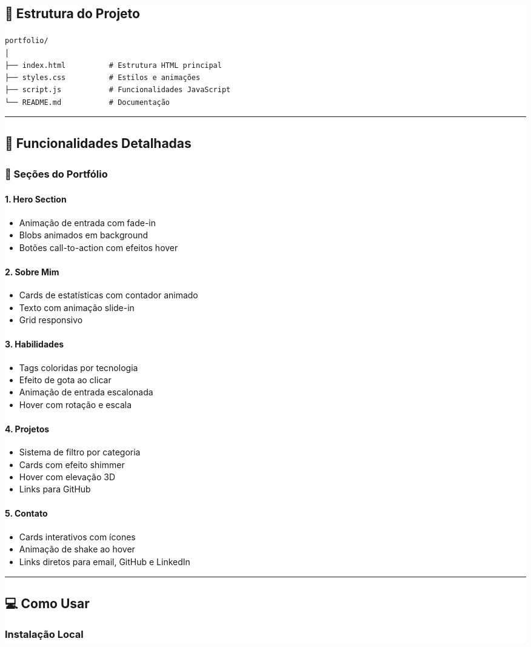 
## 📂 Estrutura do Projeto
```
portfolio/
│
├── index.html          # Estrutura HTML principal
├── styles.css          # Estilos e animações
├── script.js           # Funcionalidades JavaScript
└── README.md           # Documentação
```

---

## 🎨 Funcionalidades Detalhadas

### 🎯 Seções do Portfólio

#### 1. **Hero Section**
- Animação de entrada com fade-in
- Blobs animados em background
- Botões call-to-action com efeitos hover

#### 2. **Sobre Mim**
- Cards de estatísticas com contador animado
- Texto com animação slide-in
- Grid responsivo

#### 3. **Habilidades**
- Tags coloridas por tecnologia
- Efeito de gota ao clicar
- Animação de entrada escalonada
- Hover com rotação e escala

#### 4. **Projetos**
- Sistema de filtro por categoria
- Cards com efeito shimmer
- Hover com elevação 3D
- Links para GitHub

#### 5. **Contato**
- Cards interativos com ícones
- Animação de shake ao hover
- Links diretos para email, GitHub e LinkedIn

---

## 💻 Como Usar

### Instalação Local
